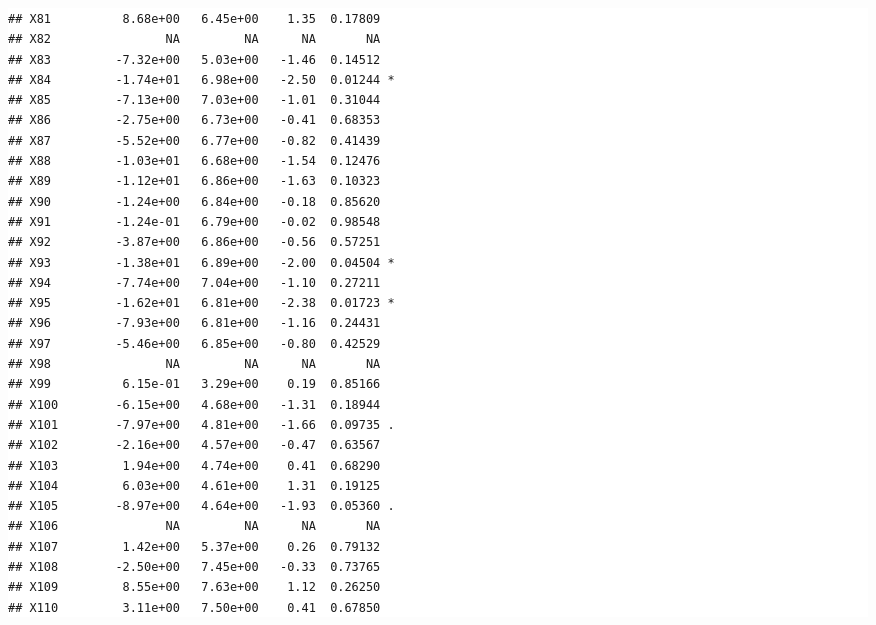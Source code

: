     ## X81          8.68e+00   6.45e+00    1.35  0.17809    
    ## X82                NA         NA      NA       NA    
    ## X83         -7.32e+00   5.03e+00   -1.46  0.14512    
    ## X84         -1.74e+01   6.98e+00   -2.50  0.01244 *  
    ## X85         -7.13e+00   7.03e+00   -1.01  0.31044    
    ## X86         -2.75e+00   6.73e+00   -0.41  0.68353    
    ## X87         -5.52e+00   6.77e+00   -0.82  0.41439    
    ## X88         -1.03e+01   6.68e+00   -1.54  0.12476    
    ## X89         -1.12e+01   6.86e+00   -1.63  0.10323    
    ## X90         -1.24e+00   6.84e+00   -0.18  0.85620    
    ## X91         -1.24e-01   6.79e+00   -0.02  0.98548    
    ## X92         -3.87e+00   6.86e+00   -0.56  0.57251    
    ## X93         -1.38e+01   6.89e+00   -2.00  0.04504 *  
    ## X94         -7.74e+00   7.04e+00   -1.10  0.27211    
    ## X95         -1.62e+01   6.81e+00   -2.38  0.01723 *  
    ## X96         -7.93e+00   6.81e+00   -1.16  0.24431    
    ## X97         -5.46e+00   6.85e+00   -0.80  0.42529    
    ## X98                NA         NA      NA       NA    
    ## X99          6.15e-01   3.29e+00    0.19  0.85166    
    ## X100        -6.15e+00   4.68e+00   -1.31  0.18944    
    ## X101        -7.97e+00   4.81e+00   -1.66  0.09735 .  
    ## X102        -2.16e+00   4.57e+00   -0.47  0.63567    
    ## X103         1.94e+00   4.74e+00    0.41  0.68290    
    ## X104         6.03e+00   4.61e+00    1.31  0.19125    
    ## X105        -8.97e+00   4.64e+00   -1.93  0.05360 .  
    ## X106               NA         NA      NA       NA    
    ## X107         1.42e+00   5.37e+00    0.26  0.79132    
    ## X108        -2.50e+00   7.45e+00   -0.33  0.73765    
    ## X109         8.55e+00   7.63e+00    1.12  0.26250    
    ## X110         3.11e+00   7.50e+00    0.41  0.67850    